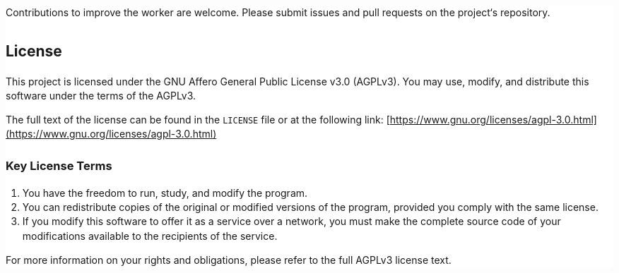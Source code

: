Contributions to improve the worker are welcome. Please submit issues and pull requests on the project‘s repository.

## License

This project is licensed under the GNU Affero General Public License v3.0 (AGPLv3). You may use, modify, and distribute this software under the terms of the AGPLv3. 

The full text of the license can be found in the `LICENSE` file or at the following link:
[https://www.gnu.org/licenses/agpl-3.0.html](https://www.gnu.org/licenses/agpl-3.0.html)

### Key License Terms
1. You have the freedom to run, study, and modify the program.
2. You can redistribute copies of the original or modified versions of the program, provided you comply with the same license.
3. If you modify this software to offer it as a service over a network, you must make the complete source code of your modifications available to the recipients of the service.

For more information on your rights and obligations, please refer to the full AGPLv3 license text.